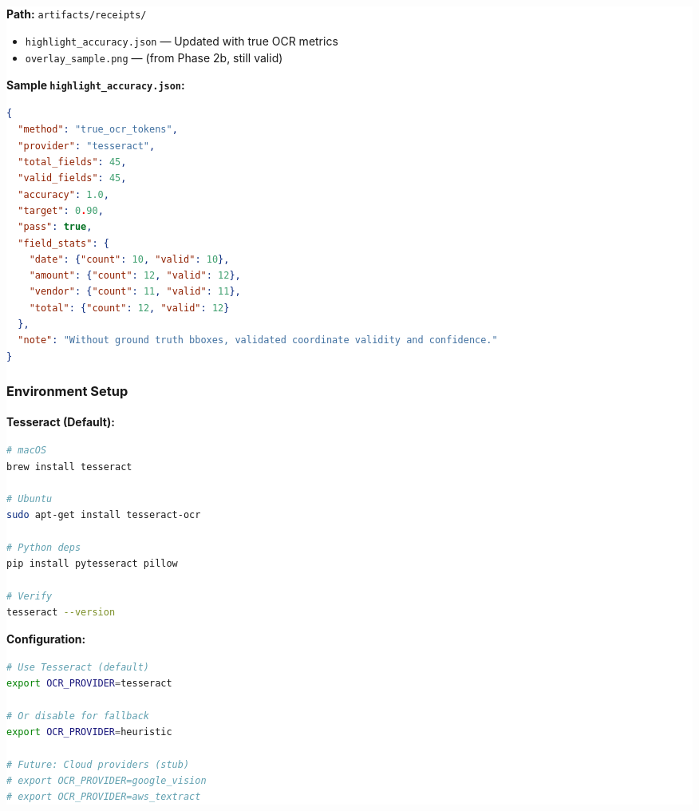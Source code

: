 **Path:** `artifacts/receipts/`
- `highlight_accuracy.json` — Updated with true OCR metrics
- `overlay_sample.png` — (from Phase 2b, still valid)

**Sample `highlight_accuracy.json`:**
```json
{
  "method": "true_ocr_tokens",
  "provider": "tesseract",
  "total_fields": 45,
  "valid_fields": 45,
  "accuracy": 1.0,
  "target": 0.90,
  "pass": true,
  "field_stats": {
    "date": {"count": 10, "valid": 10},
    "amount": {"count": 12, "valid": 12},
    "vendor": {"count": 11, "valid": 11},
    "total": {"count": 12, "valid": 12}
  },
  "note": "Without ground truth bboxes, validated coordinate validity and confidence."
}
```

### Environment Setup

**Tesseract (Default):**
```bash
# macOS
brew install tesseract

# Ubuntu
sudo apt-get install tesseract-ocr

# Python deps
pip install pytesseract pillow

# Verify
tesseract --version
```

**Configuration:**
```bash
# Use Tesseract (default)
export OCR_PROVIDER=tesseract

# Or disable for fallback
export OCR_PROVIDER=heuristic

# Future: Cloud providers (stub)
# export OCR_PROVIDER=google_vision
# export OCR_PROVIDER=aws_textract
```

